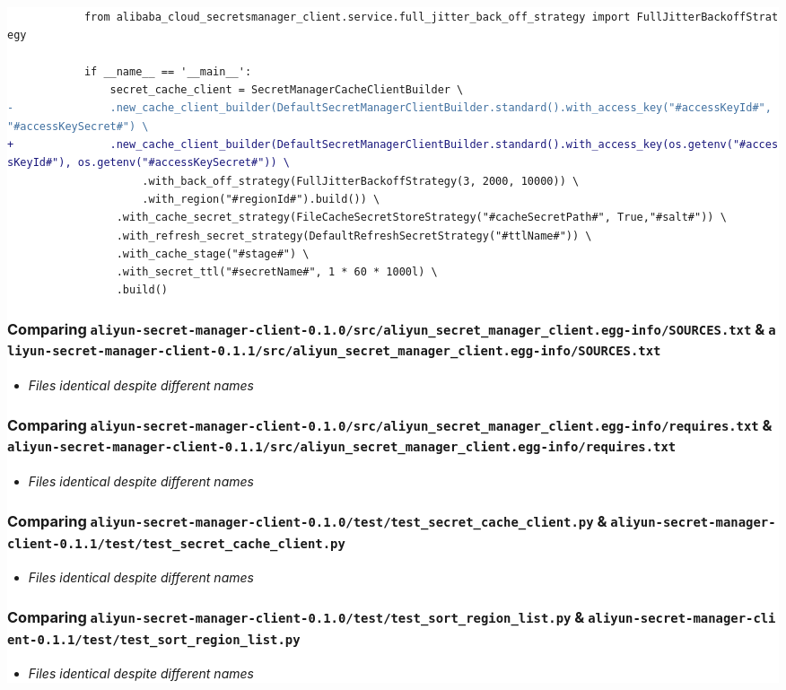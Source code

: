 ```diff
            from alibaba_cloud_secretsmanager_client.service.full_jitter_back_off_strategy import FullJitterBackoffStrategy
         
            if __name__ == '__main__':
                secret_cache_client = SecretManagerCacheClientBuilder \
-               .new_cache_client_builder(DefaultSecretManagerClientBuilder.standard().with_access_key("#accessKeyId#", "#accessKeySecret#") \
+               .new_cache_client_builder(DefaultSecretManagerClientBuilder.standard().with_access_key(os.getenv("#accessKeyId#"), os.getenv("#accessKeySecret#")) \
                     .with_back_off_strategy(FullJitterBackoffStrategy(3, 2000, 10000)) \
                     .with_region("#regionId#").build()) \
                 .with_cache_secret_strategy(FileCacheSecretStoreStrategy("#cacheSecretPath#", True,"#salt#")) \
                 .with_refresh_secret_strategy(DefaultRefreshSecretStrategy("#ttlName#")) \
                 .with_cache_stage("#stage#") \
                 .with_secret_ttl("#secretName#", 1 * 60 * 1000l) \
                 .build()
```

### Comparing `aliyun-secret-manager-client-0.1.0/src/aliyun_secret_manager_client.egg-info/SOURCES.txt` & `aliyun-secret-manager-client-0.1.1/src/aliyun_secret_manager_client.egg-info/SOURCES.txt`

 * *Files identical despite different names*

### Comparing `aliyun-secret-manager-client-0.1.0/src/aliyun_secret_manager_client.egg-info/requires.txt` & `aliyun-secret-manager-client-0.1.1/src/aliyun_secret_manager_client.egg-info/requires.txt`

 * *Files identical despite different names*

### Comparing `aliyun-secret-manager-client-0.1.0/test/test_secret_cache_client.py` & `aliyun-secret-manager-client-0.1.1/test/test_secret_cache_client.py`

 * *Files identical despite different names*

### Comparing `aliyun-secret-manager-client-0.1.0/test/test_sort_region_list.py` & `aliyun-secret-manager-client-0.1.1/test/test_sort_region_list.py`

 * *Files identical despite different names*

